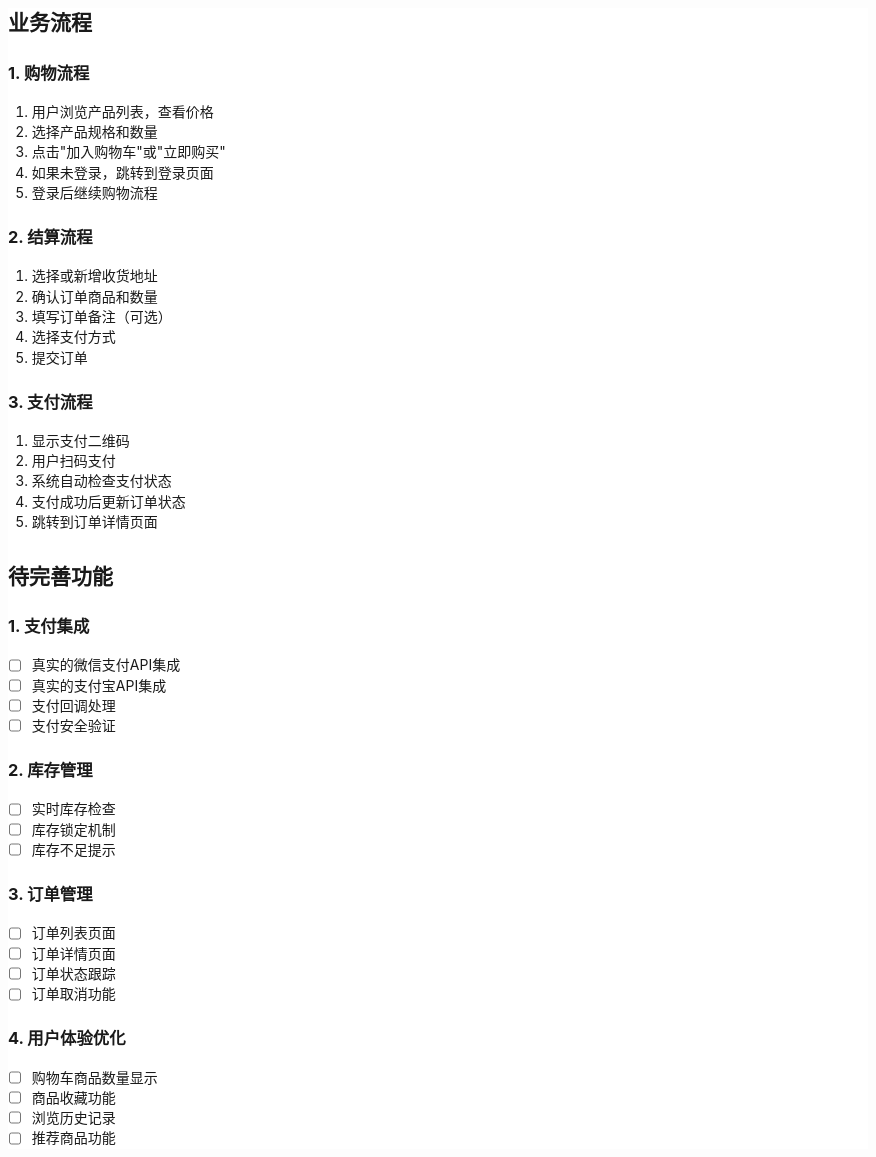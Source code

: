 ## 业务流程

### 1. 购物流程
1. 用户浏览产品列表，查看价格
2. 选择产品规格和数量
3. 点击"加入购物车"或"立即购买"
4. 如果未登录，跳转到登录页面
5. 登录后继续购物流程

### 2. 结算流程
1. 选择或新增收货地址
2. 确认订单商品和数量
3. 填写订单备注（可选）
4. 选择支付方式
5. 提交订单

### 3. 支付流程
1. 显示支付二维码
2. 用户扫码支付
3. 系统自动检查支付状态
4. 支付成功后更新订单状态
5. 跳转到订单详情页面

## 待完善功能

### 1. 支付集成
- [ ] 真实的微信支付API集成
- [ ] 真实的支付宝API集成
- [ ] 支付回调处理
- [ ] 支付安全验证

### 2. 库存管理
- [ ] 实时库存检查
- [ ] 库存锁定机制
- [ ] 库存不足提示

### 3. 订单管理
- [ ] 订单列表页面
- [ ] 订单详情页面
- [ ] 订单状态跟踪
- [ ] 订单取消功能

### 4. 用户体验优化
- [ ] 购物车商品数量显示
- [ ] 商品收藏功能
- [ ] 浏览历史记录
- [ ] 推荐商品功能
